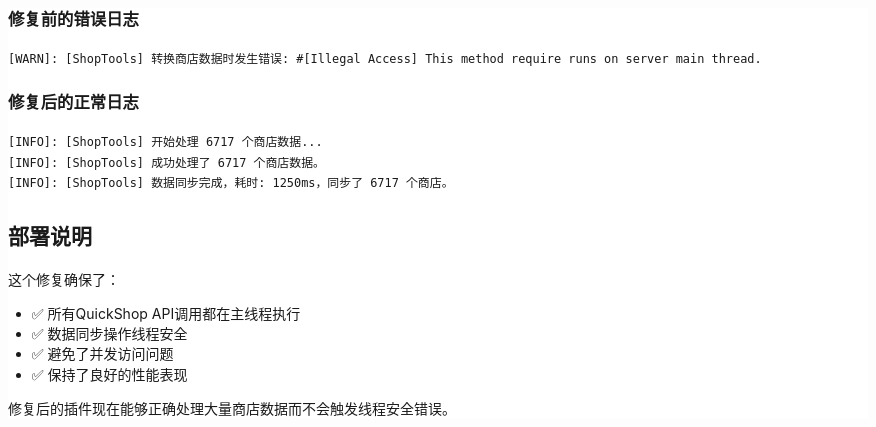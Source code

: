 ### 修复前的错误日志
```
[WARN]: [ShopTools] 转换商店数据时发生错误: #[Illegal Access] This method require runs on server main thread.
```

### 修复后的正常日志
```
[INFO]: [ShopTools] 开始处理 6717 个商店数据...
[INFO]: [ShopTools] 成功处理了 6717 个商店数据。
[INFO]: [ShopTools] 数据同步完成，耗时: 1250ms，同步了 6717 个商店。
```

## 部署说明

这个修复确保了：
- ✅ 所有QuickShop API调用都在主线程执行
- ✅ 数据同步操作线程安全
- ✅ 避免了并发访问问题
- ✅ 保持了良好的性能表现

修复后的插件现在能够正确处理大量商店数据而不会触发线程安全错误。
